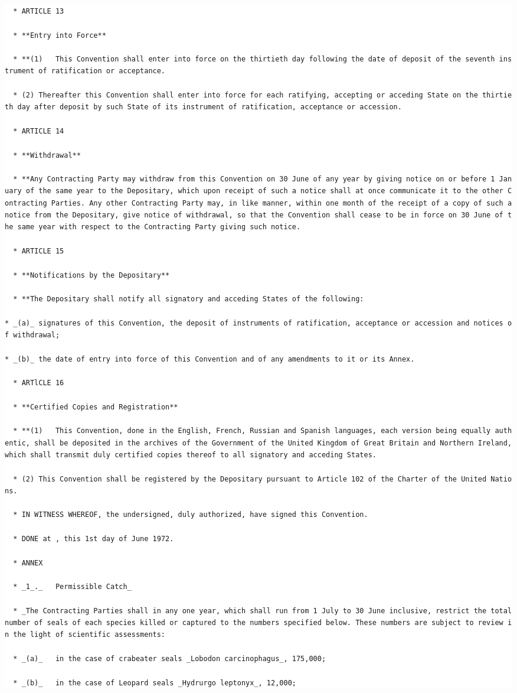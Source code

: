       * ARTICLE 13

      * **Entry into Force**

      * **(1)	This Convention shall enter into force on the thirtieth day following the date of deposit of the seventh instrument of ratification or acceptance.

      * (2) Thereafter this Convention shall enter into force for each ratifying, accepting or acceding State on the thirtieth day after deposit by such State of its instrument of ratification, acceptance or accession.

      * ARTICLE 14

      * **Withdrawal**

      * **Any Contracting Party may withdraw from this Convention on 30 June of any year by giving notice on or before 1 January of the same year to the Depositary, which upon receipt of such a notice shall at once communicate it to the other Contracting Parties. Any other Contracting Party may, in like manner, within one month of the receipt of a copy of such a notice from the Depositary, give notice of withdrawal, so that the Convention shall cease to be in force on 30 June of the same year with respect to the Contracting Party giving such notice.

      * ARTICLE 15

      * **Notifications by the Depositary**

      * **The Depositary shall notify all signatory and acceding States of the following:

    * _(a)_	signatures of this Convention, the deposit of instruments of ratification, acceptance or accession and notices of withdrawal;

    * _(b)_	the date of entry into force of this Convention and of any amendments to it or its Annex.

      * ARTlCLE 16

      * **Certified Copies and Registration**

      * **(1)	This Convention, done in the English, French, Russian and Spanish languages, each version being equally authentic, shall be deposited in the archives of the Government of the United Kingdom of Great Britain and Northern Ireland, which shall transmit duly certified copies thereof to all signatory and acceding States.

      * (2) This Convention shall be registered by the Depositary pursuant to Article 102 of the Charter of the United Nations.

      * IN WITNESS WHEREOF, the undersigned, duly authorized, have signed this Convention.

      * DONE at , this 1st day of June 1972.

      * ANNEX

      * _1_._	Permissible Catch_

      * _The Contracting Parties shall in any one year, which shall run from 1 July to 30 June inclusive, restrict the total number of seals of each species killed or captured to the numbers specified below. These numbers are subject to review in the light of scientific assessments:

      * _(a)_	in the case of crabeater seals _Lobodon carcinophagus_, 175,000;

      * _(b)_	in the case of Leopard seals _Hydrurgo leptonyx_, 12,000; 
